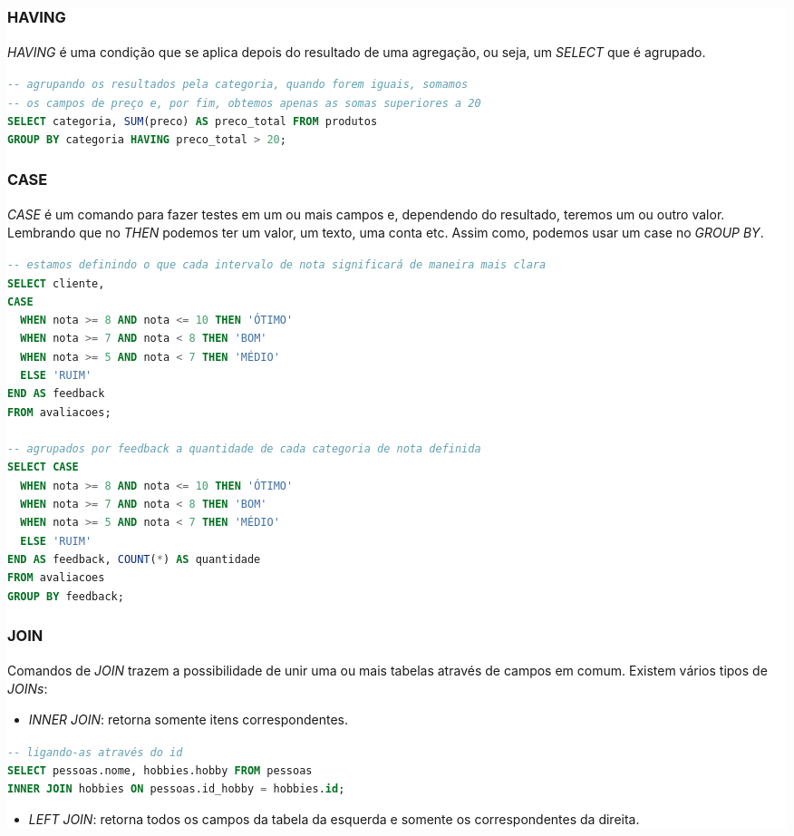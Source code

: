 ### HAVING

*HAVING* é uma condição que se aplica depois do resultado de uma agregação, ou seja, um *SELECT* que é agrupado.

```sql
-- agrupando os resultados pela categoria, quando forem iguais, somamos 
-- os campos de preço e, por fim, obtemos apenas as somas superiores a 20
SELECT categoria, SUM(preco) AS preco_total FROM produtos 
GROUP BY categoria HAVING preco_total > 20;
```

### CASE

*CASE* é um comando para fazer testes em um ou mais campos e, dependendo do resultado, teremos um ou outro valor. Lembrando que no *THEN* podemos ter um valor, um texto, uma conta etc. Assim como, podemos usar um case no *GROUP BY*.

```sql
-- estamos definindo o que cada intervalo de nota significará de maneira mais clara
SELECT cliente,
CASE
  WHEN nota >= 8 AND nota <= 10 THEN 'ÓTIMO'
  WHEN nota >= 7 AND nota < 8 THEN 'BOM'
  WHEN nota >= 5 AND nota < 7 THEN 'MÉDIO'
  ELSE 'RUIM'
END AS feedback
FROM avaliacoes;

-- agrupados por feedback a quantidade de cada categoria de nota definida
SELECT CASE
  WHEN nota >= 8 AND nota <= 10 THEN 'ÓTIMO'
  WHEN nota >= 7 AND nota < 8 THEN 'BOM'
  WHEN nota >= 5 AND nota < 7 THEN 'MÉDIO'
  ELSE 'RUIM'
END AS feedback, COUNT(*) AS quantidade
FROM avaliacoes
GROUP BY feedback;
```

### JOIN

Comandos de *JOIN* trazem a possibilidade de unir uma ou mais tabelas através de campos em comum. Existem vários tipos de *JOINs*:

- *INNER JOIN*: retorna somente itens correspondentes.

```sql
-- ligando-as através do id
SELECT pessoas.nome, hobbies.hobby FROM pessoas
INNER JOIN hobbies ON pessoas.id_hobby = hobbies.id;
```

- *LEFT JOIN*: retorna todos os campos da tabela da esquerda e somente os correspondentes da direita.
